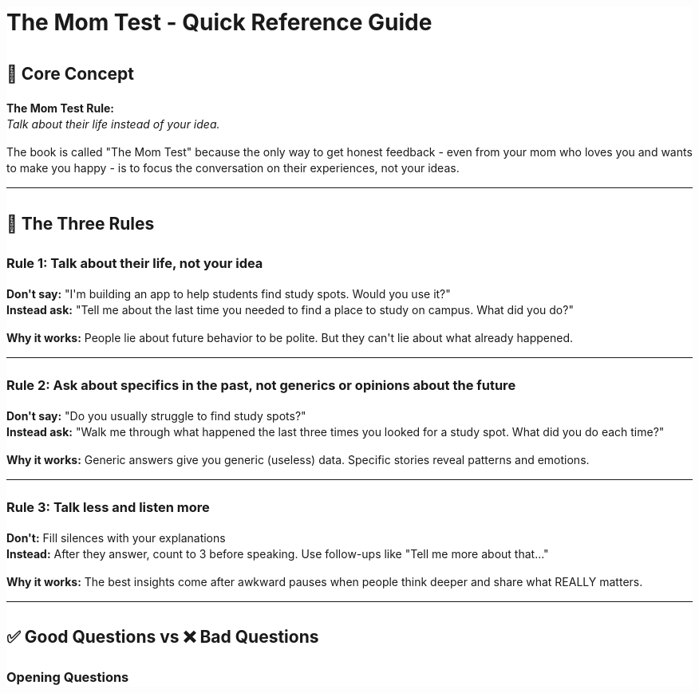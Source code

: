 # The Mom Test - Quick Reference Guide

## 📖 Core Concept

**The Mom Test Rule:**  
*Talk about their life instead of your idea.*

The book is called "The Mom Test" because the only way to get honest feedback - even from your mom who loves you and wants to make you happy - is to focus the conversation on their experiences, not your ideas.

---

## 🎯 The Three Rules

### Rule 1: Talk about their life, not your idea
**Don't say:** "I'm building an app to help students find study spots. Would you use it?"  
**Instead ask:** "Tell me about the last time you needed to find a place to study on campus. What did you do?"

**Why it works:** People lie about future behavior to be polite. But they can't lie about what already happened.

---

### Rule 2: Ask about specifics in the past, not generics or opinions about the future
**Don't say:** "Do you usually struggle to find study spots?"  
**Instead ask:** "Walk me through what happened the last three times you looked for a study spot. What did you do each time?"

**Why it works:** Generic answers give you generic (useless) data. Specific stories reveal patterns and emotions.

---

### Rule 3: Talk less and listen more
**Don't:** Fill silences with your explanations  
**Instead:** After they answer, count to 3 before speaking. Use follow-ups like "Tell me more about that..."

**Why it works:** The best insights come after awkward pauses when people think deeper and share what REALLY matters.

---

## ✅ Good Questions vs ❌ Bad Questions

### Opening Questions
